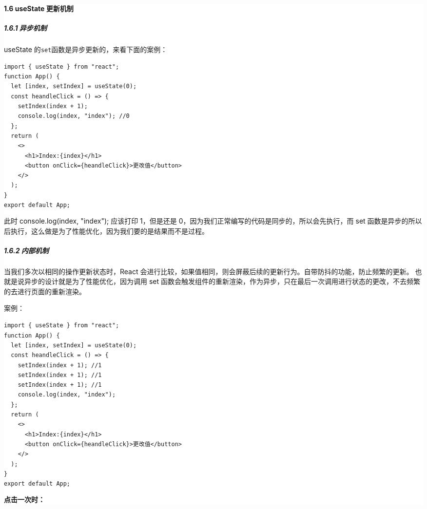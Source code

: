 #### 1.6 useState 更新机制

##### 1.6.1 异步机制

useState 的`set`函数是异步更新的，来看下面的案例：

```tsx
import { useState } from "react";
function App() {
  let [index, setIndex] = useState(0);
  const heandleClick = () => {
    setIndex(index + 1);
    console.log(index, "index"); //0
  };
  return (
    <>
      <h1>Index:{index}</h1>
      <button onClick={heandleClick}>更改值</button>
    </>
  );
}
export default App;
```

此时 console.log(index, "index"); 应该打印 1，但是还是 0，因为我们正常编写的代码是同步的，所以会先执行，而 set 函数是异步的所以后执行，这么做是为了性能优化，因为我们要的是结果而不是过程。

##### 1.6.2 内部机制

当我们多次以相同的操作更新状态时，React 会进行比较，如果值相同，则会屏蔽后续的更新行为。自带防抖的功能，防止频繁的更新。
也就是说异步的设计就是为了性能优化，因为调用 set 函数会触发组件的重新渲染，作为异步，只在最后一次调用进行状态的更改，不去频繁的去进行页面的重新渲染。

案例：

```tsx
import { useState } from "react";
function App() {
  let [index, setIndex] = useState(0);
  const heandleClick = () => {
    setIndex(index + 1); //1
    setIndex(index + 1); //1
    setIndex(index + 1); //1
    console.log(index, "index");
  };
  return (
    <>
      <h1>Index:{index}</h1>
      <button onClick={heandleClick}>更改值</button>
    </>
  );
}
export default App;
```

**点击一次时：**
